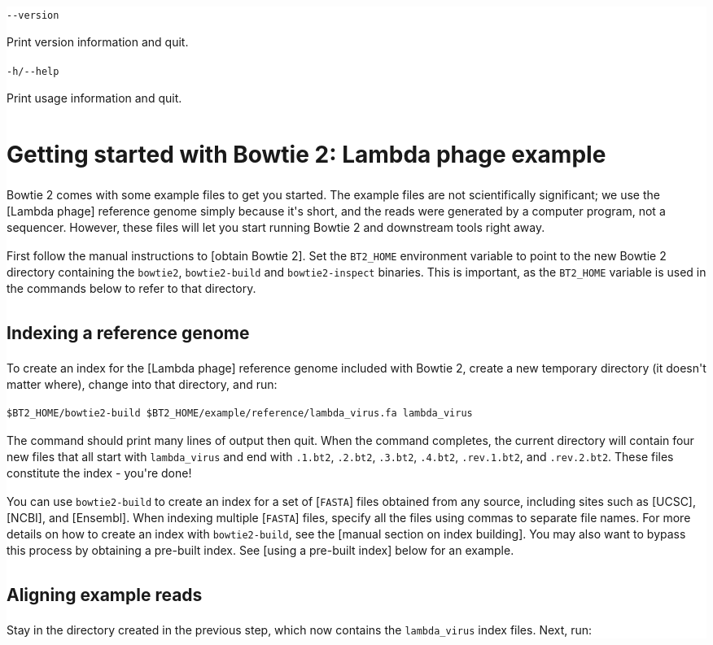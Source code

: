     --version

</td><td>

Print version information and quit.

</td></tr><tr><td>

    -h/--help

</td><td>

Print usage information and quit.

</td></tr></table>

Getting started with Bowtie 2: Lambda phage example
===================================================

Bowtie 2 comes with some example files to get you started.  The example files
are not scientifically significant; we use the [Lambda phage] reference genome
simply because it's short, and the reads were generated by a computer program,
not a sequencer.  However, these files will let you start running Bowtie 2 and
downstream tools right away.

First follow the manual instructions to [obtain Bowtie 2].  Set the `BT2_HOME`
environment variable to point to the new Bowtie 2 directory containing the
`bowtie2`, `bowtie2-build` and `bowtie2-inspect` binaries.  This is important,
as the `BT2_HOME` variable is used in the commands below to refer to that
directory.


Indexing a reference genome
---------------------------

To create an index for the [Lambda phage] reference genome included with Bowtie
2, create a new temporary directory (it doesn't matter where), change into that
directory, and run:

    $BT2_HOME/bowtie2-build $BT2_HOME/example/reference/lambda_virus.fa lambda_virus

The command should print many lines of output then quit. When the command
completes, the current directory will contain four new files that all start with
`lambda_virus` and end with `.1.bt2`, `.2.bt2`, `.3.bt2`, `.4.bt2`,
`.rev.1.bt2`, and `.rev.2.bt2`.  These files constitute the index - you're done!

You can use `bowtie2-build` to create an index for a set of [`FASTA`] files obtained
from any source, including sites such as [UCSC], [NCBI], and [Ensembl]. When
indexing multiple [`FASTA`] files, specify all the files using commas to separate
file names.  For more details on how to create an index with `bowtie2-build`,
see the [manual section on index building].  You may also want to bypass this
process by obtaining a pre-built index.  See [using a pre-built index] below
for an example.


Aligning example reads
----------------------

Stay in the directory created in the previous step, which now contains the
`lambda_virus` index files.  Next, run:


[BCFtools]:                                           http://samtools.sourceforge.net/mpileup.shtml
[BLAST]:                                              http://blast.ncbi.nlm.nih.gov/Blast.cgi
[BLAT]:                                               http://genome.ucsc.edu/cgi-bin/hgBlat?command=start
[BWA]:                                                http://bio-bwa.sourceforge.net/
[BWT]:                                                http://en.wikipedia.org/wiki/Burrows-Wheeler_transform
[Blockwise algorithm]:                                http://portal.acm.org/citation.cfm?id=1314852
[Bowtie 1 does]:                                      http://genomebiology.com/2009/10/3/R25
[Bowtie 1 paper]:                                     http://genomebiology.com/2009/10/3/R25
[Bowtie 1]:                                           http://bowtie-bio.sf.net